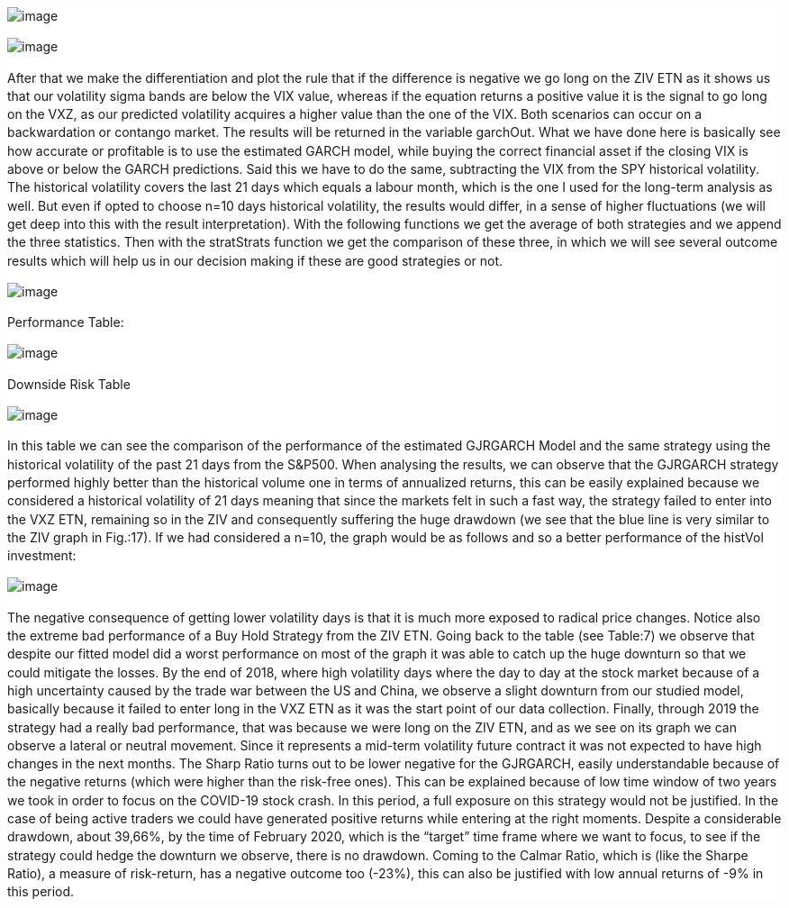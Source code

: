 ![image](https://user-images.githubusercontent.com/67901472/126033923-d92f4b30-7815-4369-a5d8-cdde968c91f0.png)

![image](https://user-images.githubusercontent.com/67901472/126033924-c60e5692-f310-4bc3-bded-818de83bdbdb.png)

After that we make the differentiation and plot the rule that if the difference is negative we go long on the ZIV ETN as it shows us that our volatility sigma bands are below the VIX value, whereas if the equation returns a positive value it is the signal to go long on the VXZ, as our predicted volatility acquires a higher value than the one of the VIX. Both scenarios can occur on a backwardation or contango market. The results will be returned in the variable garchOut.
What we have done here is basically see how accurate or profitable is to use the estimated GARCH model, while buying the correct financial asset if the closing VIX is above or below the GARCH predictions.
Said this we have to do the same, subtracting the VIX from the SPY historical volatility. 
The historical volatility covers the last 21 days which equals a labour month, which is the one I used for the long-term analysis as well. But even if opted to choose n=10 days historical volatility, the results would differ, in a sense of higher fluctuations (we will get deep into this with the result interpretation). 
With the following functions we get the average of both strategies and we append the three statistics. Then with the stratStrats function we get the comparison of these three, in which we will see several outcome results which will help us in our decision making if these are good strategies or not.

![image](https://user-images.githubusercontent.com/67901472/126033932-649cac25-8ae2-4d9b-af07-e04103115afe.png)

Performance Table:

![image](https://user-images.githubusercontent.com/67901472/126033933-8e09baa8-bc2d-49b7-854a-1713066dfeb8.png)

Downside Risk Table

![image](https://user-images.githubusercontent.com/67901472/126033941-18cbfbb4-43f8-4eb6-a0e0-f0dfe62faf8d.png)

In this table we can see the comparison of the performance of the estimated GJRGARCH Model and the same strategy using the historical volatility of the past 21 days from the S&P500. When analysing the results, we can observe that the GJRGARCH strategy performed highly better than the historical volume one in terms of annualized returns, this can be easily explained because we considered a historical volatility of 21 days meaning that since the markets felt in such a fast way, the strategy failed to enter into the VXZ ETN, remaining so in the ZIV and consequently suffering the huge drawdown (we see that the blue line is very similar to the ZIV graph in Fig.:17). If we had considered a n=10, the graph would be as follows and so a better performance of the histVol investment:

![image](https://user-images.githubusercontent.com/67901472/126033950-4ecabc1c-8faa-427a-a70c-5ffce17f265c.png)

The negative consequence of getting lower volatility days is that it is much more exposed to radical price changes. Notice also the extreme bad performance of a Buy Hold Strategy from the ZIV ETN.
Going back to the table (see Table:7) we observe that despite our fitted model did a worst performance on most of the graph it was able to catch up the huge downturn so that we could mitigate the losses. By the end of 2018, where high volatility days where the day to day at the stock market because of a high uncertainty caused by the trade war between the US and China, we observe a slight downturn from our studied model, basically because it failed to enter long in the VXZ ETN as it was the start point of our data collection. Finally, through 2019 the strategy had a really bad performance, that was because we were long on the ZIV ETN, and as we see on its graph we can observe a lateral or neutral movement. Since it represents a mid-term volatility future contract it was not expected to have high changes in the next months.
The Sharp Ratio turns out to be lower negative for the GJRGARCH, easily understandable because of the negative returns (which were higher than the risk-free ones). This can be explained because of low time window of two years we took in order to focus on the COVID-19 stock crash. In this period, a full exposure on this strategy would not be justified. In the case of being active traders we could have generated positive returns while entering at the right moments.
Despite a considerable drawdown, about 39,66%, by the time of February 2020, which is the “target” time frame where we want to focus, to see if the strategy could hedge the downturn we observe, there is no drawdown. Coming to the Calmar Ratio, which is (like the Sharpe Ratio), a measure of risk-return, has a negative outcome too (-23%), this can also be justified with low annual returns of -9% in this period.